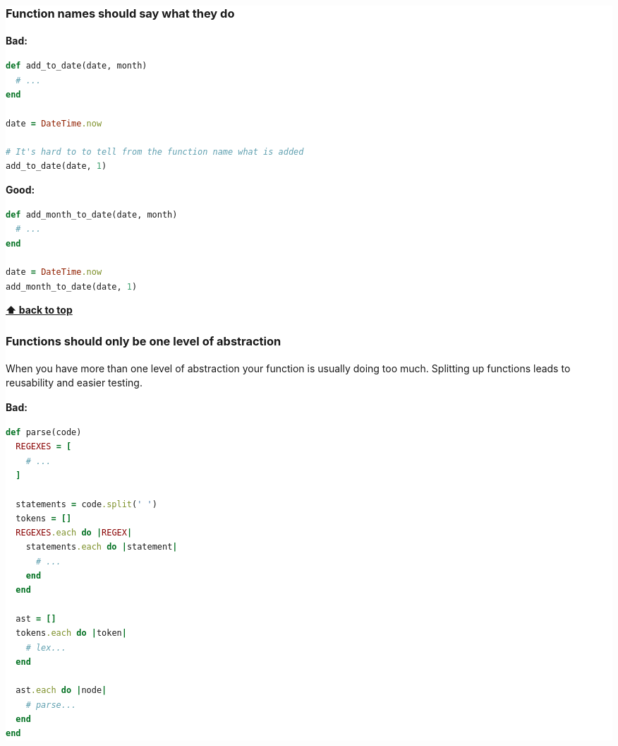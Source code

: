 ### Function names should say what they do

**Bad:**
```ruby
def add_to_date(date, month)
  # ...
end

date = DateTime.now

# It's hard to to tell from the function name what is added
add_to_date(date, 1)
```

**Good:**
```ruby
def add_month_to_date(date, month)
  # ...
end

date = DateTime.now
add_month_to_date(date, 1)
```
**[⬆ back to top](#table-of-contents)**

### Functions should only be one level of abstraction
When you have more than one level of abstraction your function is usually
doing too much. Splitting up functions leads to reusability and easier
testing.

**Bad:**
```ruby
def parse(code)
  REGEXES = [
    # ...
  ]

  statements = code.split(' ')
  tokens = []
  REGEXES.each do |REGEX|
    statements.each do |statement|
      # ...
    end
  end

  ast = []
  tokens.each do |token|
    # lex...
  end

  ast.each do |node|
    # parse...
  end
end
```
